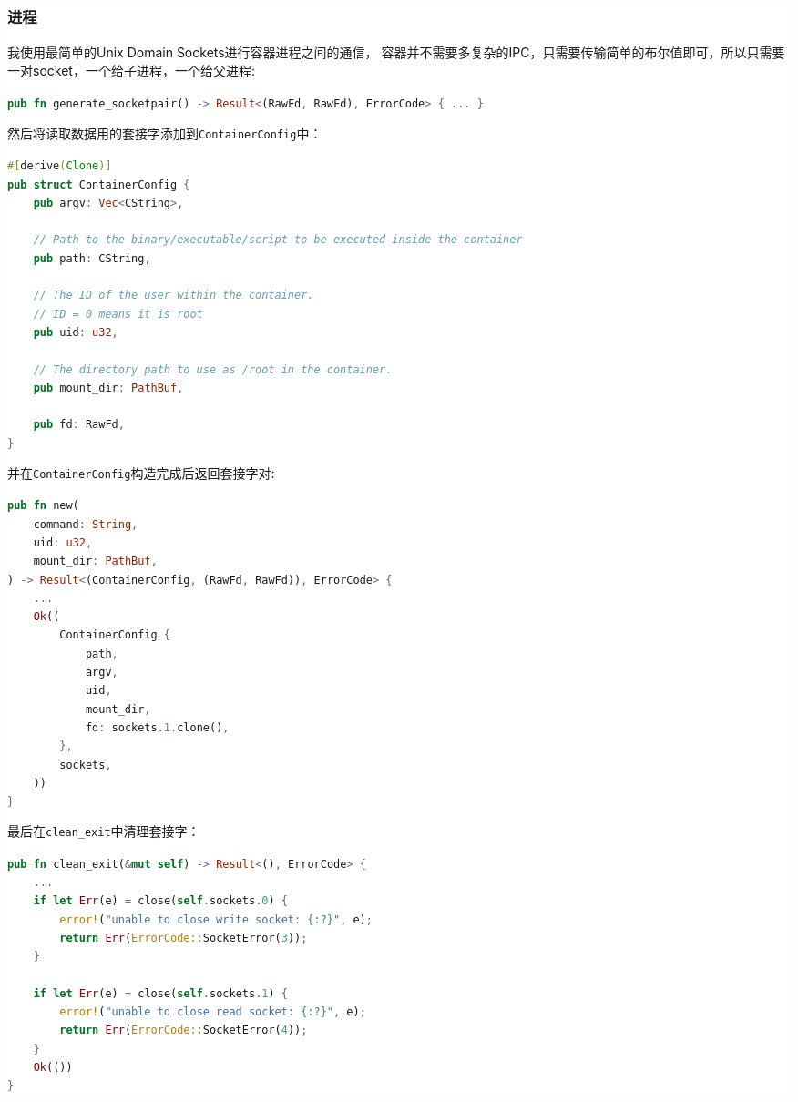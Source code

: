 ### 进程
我使用最简单的Unix Domain Sockets进行容器进程之间的通信， 容器并不需要多复杂的IPC，只需要传输简单的布尔值即可，所以只需要一对socket，一个给子进程，一个给父进程:

```rust
pub fn generate_socketpair() -> Result<(RawFd, RawFd), ErrorCode> { ... }
```

然后将读取数据用的套接字添加到`ContainerConfig`中：
```rust
#[derive(Clone)]
pub struct ContainerConfig {
    pub argv: Vec<CString>,

    // Path to the binary/executable/script to be executed inside the container
    pub path: CString,

    // The ID of the user within the container.
    // ID = 0 means it is root
    pub uid: u32,

    // The directory path to use as /root in the container.
    pub mount_dir: PathBuf,

    pub fd: RawFd,
}
```
并在`ContainerConfig`构造完成后返回套接字对:
```rust
pub fn new(
    command: String,
    uid: u32,
    mount_dir: PathBuf,
) -> Result<(ContainerConfig, (RawFd, RawFd)), ErrorCode> {
    ...
    Ok((
        ContainerConfig {
            path,
            argv,
            uid,
            mount_dir,
            fd: sockets.1.clone(),
        },
        sockets,
    ))
}
```

最后在`clean_exit`中清理套接字：
```rust
pub fn clean_exit(&mut self) -> Result<(), ErrorCode> {
    ...
    if let Err(e) = close(self.sockets.0) {
        error!("unable to close write socket: {:?}", e);
        return Err(ErrorCode::SocketError(3));
    }

    if let Err(e) = close(self.sockets.1) {
        error!("unable to close read socket: {:?}", e);
        return Err(ErrorCode::SocketError(4));
    }
    Ok(())
}
```
